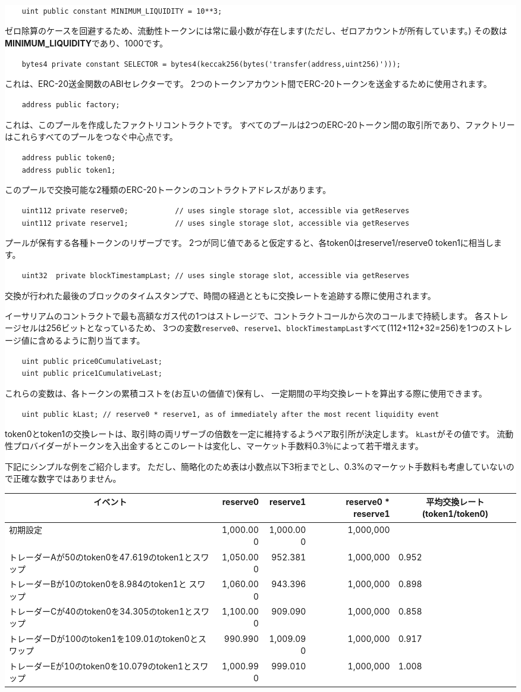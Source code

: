 ```solidity
    uint public constant MINIMUM_LIQUIDITY = 10**3;
```

ゼロ除算のケースを回避するため、流動性トークンには常に最小数が存在します(ただし、ゼロアカウントが所有しています。) その数は**MINIMUM_LIQUIDITY**であり、1000です。

```solidity
    bytes4 private constant SELECTOR = bytes4(keccak256(bytes('transfer(address,uint256)')));
```

これは、ERC-20送金関数のABIセレクターです。 2つのトークンアカウント間でERC-20トークンを送金するために使用されます。

```solidity
    address public factory;
```

これは、このプールを作成したファクトリコントラクトです。 すべてのプールは2つのERC-20トークン間の取引所であり、ファクトリーはこれらすべてのプールをつなぐ中心点です。

```solidity
    address public token0;
    address public token1;
```

このプールで交換可能な2種類のERC-20トークンのコントラクトアドレスがあります。

```solidity
    uint112 private reserve0;           // uses single storage slot, accessible via getReserves
    uint112 private reserve1;           // uses single storage slot, accessible via getReserves
```

プールが保有する各種トークンのリザーブです。 2つが同じ値であると仮定すると、各token0はreserve1/reserve0 token1に相当します。

```solidity
    uint32  private blockTimestampLast; // uses single storage slot, accessible via getReserves
```

交換が行われた最後のブロックのタイムスタンプで、時間の経過とともに交換レートを追跡する際に使用されます。

イーサリアムのコントラクトで最も高額なガス代の1つはストレージで、コントラクトコールから次のコールまで持続します。 各ストレージセルは256ビットとなっているため、 3つの変数`reserve0`、`reserve1`、`blockTimestampLast`すべて(112+112+32=256)を1つのストレージ値に含めるように割り当てます。

```solidity
    uint public price0CumulativeLast;
    uint public price1CumulativeLast;
```

これらの変数は、各トークンの累積コストを(お互いの価値で)保有し、 一定期間の平均交換レートを算出する際に使用できます。

```solidity
    uint public kLast; // reserve0 * reserve1, as of immediately after the most recent liquidity event
```

token0とtoken1の交換レートは、取引時の両リザーブの倍数を一定に維持するようペア取引所が決定します。 `kLast`がその値です。 流動性プロバイダーがトークンを入出金するとこのレートは変化し、マーケット手数料0.3％によって若干増えます。

下記にシンプルな例をご紹介します。 ただし、簡略化のため表は小数点以下3桁までとし、0.3%のマーケット手数料も考慮していないので正確な数字ではありません。

| イベント                                 |  reserve0 |  reserve1 | reserve0 \* reserve1 | 平均交換レート(token1/token0) |
| ------------------------------------ | ---------:| ---------:| ----------------------:| ---------------------- |
| 初期設定                                 | 1,000.000 | 1,000.000 |              1,000,000 |                        |
| トレーダーAが50のtoken0を47.619のtoken1とスワップ  | 1,050.000 |   952.381 |              1,000,000 | 0.952                  |
| トレーダーBが10のtoken0を8.984のtoken1と スワップ  | 1,060.000 |   943.396 |              1,000,000 | 0.898                  |
| トレーダーCが40のtoken0を34.305のtoken1とスワップ  | 1,100.000 |   909.090 |              1,000,000 | 0.858                  |
| トレーダーDが100のtoken1を109.01のtoken0とスワップ |   990.990 | 1,009.090 |              1,000,000 | 0.917                  |
| トレーダーEが10のtoken0を10.079のtoken1とスワップ  | 1,000.990 |   999.010 |              1,000,000 | 1.008                  |
